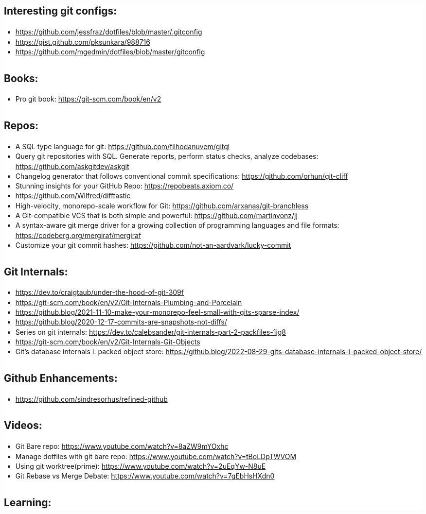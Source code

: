 ## Interesting git configs:

- https://github.com/jessfraz/dotfiles/blob/master/.gitconfig
- https://gist.github.com/pksunkara/988716
- https://github.com/mgedmin/dotfiles/blob/master/gitconfig

## Books:

- Pro git book: https://git-scm.com/book/en/v2

## Repos:

- A SQL type language for git: https://github.com/filhodanuvem/gitql
- Query git repositories with SQL. Generate reports, perform status checks, analyze codebases: https://github.com/askgitdev/askgit
- Changelog generator that follows conventional commit specifications: https://github.com/orhun/git-cliff
- Stunning insights for your GitHub Repo: https://repobeats.axiom.co/
- https://github.com/Wilfred/difftastic
- High-velocity, monorepo-scale workflow for Git: https://github.com/arxanas/git-branchless
- A Git-compatible VCS that is both simple and powerful: https://github.com/martinvonz/jj
- A syntax-aware git merge driver for a growing collection of programming languages and file formats: https://codeberg.org/mergiraf/mergiraf
- Customize your git commit hashes: https://github.com/not-an-aardvark/lucky-commit

## Git Internals:

- https://dev.to/craigtaub/under-the-hood-of-git-309f
- https://git-scm.com/book/en/v2/Git-Internals-Plumbing-and-Porcelain
- https://github.blog/2021-11-10-make-your-monorepo-feel-small-with-gits-sparse-index/
- https://github.blog/2020-12-17-commits-are-snapshots-not-diffs/
- Series on git internals: https://dev.to/calebsander/git-internals-part-2-packfiles-1jg8
- https://git-scm.com/book/en/v2/Git-Internals-Git-Objects
- Git’s database internals I: packed object store: https://github.blog/2022-08-29-gits-database-internals-i-packed-object-store/

## Github Enhancements:

- https://github.com/sindresorhus/refined-github

## Videos:

- Git Bare repo: https://www.youtube.com/watch?v=8aZW9mYOxhc
- Manage dotfiles with git bare repo: https://www.youtube.com/watch?v=tBoLDpTWVOM
- Using git worktree(prime): https://www.youtube.com/watch?v=2uEqYw-N8uE
- Git Rebase vs Merge Debate: https://www.youtube.com/watch?v=7gEbHsHXdn0

## Learning:
